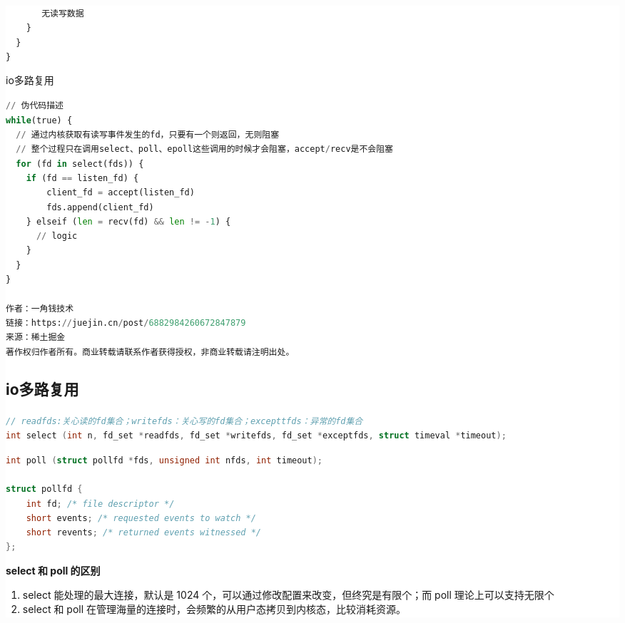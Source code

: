 ````python
       无读写数据
    }
  }  
}
````

io多路复用

```python
// 伪代码描述
while(true) {
  // 通过内核获取有读写事件发生的fd，只要有一个则返回，无则阻塞
  // 整个过程只在调用select、poll、epoll这些调用的时候才会阻塞，accept/recv是不会阻塞
  for (fd in select(fds)) {
    if (fd == listen_fd) {
        client_fd = accept(listen_fd)
        fds.append(client_fd)
    } elseif (len = recv(fd) && len != -1) { 
      // logic
    }
  }  
}

作者：一角钱技术
链接：https://juejin.cn/post/6882984260672847879
来源：稀土掘金
著作权归作者所有。商业转载请联系作者获得授权，非商业转载请注明出处。
```





## io多路复用

```c++
// readfds:关心读的fd集合；writefds：关心写的fd集合；excepttfds：异常的fd集合  
int select (int n, fd_set *readfds, fd_set *writefds, fd_set *exceptfds, struct timeval *timeout); 
```



```c++
int poll (struct pollfd *fds, unsigned int nfds, int timeout);  
  
struct pollfd {  
    int fd; /* file descriptor */  
    short events; /* requested events to watch */  
    short revents; /* returned events witnessed */  
};  
```

**select 和 poll 的区别**

1. select 能处理的最大连接，默认是 1024 个，可以通过修改配置来改变，但终究是有限个；而 poll 理论上可以支持无限个
2. select 和 poll 在管理海量的连接时，会频繁的从用户态拷贝到内核态，比较消耗资源。

